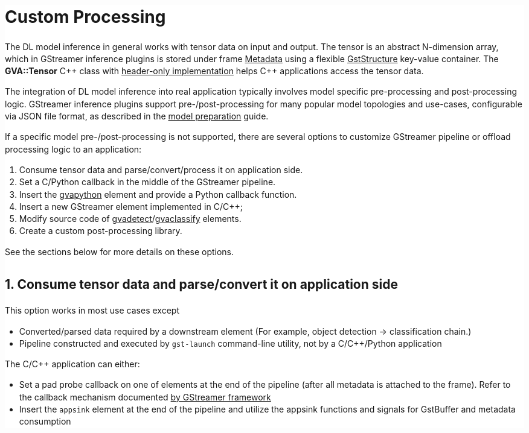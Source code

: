 # Custom Processing

The DL model inference in general works with tensor data on input and
output. The tensor is an abstract N-dimension array, which in GStreamer inference
plugins is stored under frame [Metadata](./metadata.md) using a flexible
[GstStructure](https://gstreamer.freedesktop.org/documentation/gstreamer/gststructure.html)
key-value container.
The **GVA::Tensor** C++ class with
[header-only implementation](https://github.com/open-edge-platform/edge-ai-libraries/tree/main/libraries/dl-streamer/include/dlstreamer/gst/videoanalytics/tensor.h#L38)
helps C++ applications access the tensor data.

The integration of DL model inference into real application typically
involves model specific pre-processing and post-processing logic.
GStreamer inference plugins support pre-/post-processing for many
popular model topologies and use-cases, configurable via JSON file
format, as described in the [model preparation](./model_preparation.md)
guide.

If a specific model pre-/post-processing is not supported, there are several
options to customize GStreamer pipeline or offload processing logic to an
application:

1. Consume tensor data and parse/convert/process it on application side.
2. Set a C/Python callback in the middle of the GStreamer pipeline.
3. Insert the [gvapython](../elements/gvapython.md) element and provide a Python
   callback function.
4. Insert a new GStreamer element implemented in C/C++;
5. Modify source code of
   [gvadetect](../elements/gvadetect.md)/[gvaclassify](../elements/gvaclassify.md)
   elements.
6. Create a custom post-processing library.

See the sections below for more details on these options.

## 1. Consume tensor data and parse/convert it on application side

This option works in most use cases except

- Converted/parsed data required by a downstream element (For example,
  object detection → classification chain.)
- Pipeline constructed and executed by `gst-launch` command-line
  utility, not by a C/C++/Python application

The C/C++ application can either:

- Set a pad probe callback on one of elements at the end of the pipeline
  (after all metadata is attached to the frame). Refer to the callback
  mechanism documented
  [by GStreamer framework](https://gstreamer.freedesktop.org/documentation/application-development/advanced/pipeline-manipulation.html#data-probes)
- Insert the `appsink` element at the end of the pipeline and utilize
  the appsink functions and signals for GstBuffer and metadata
  consumption
